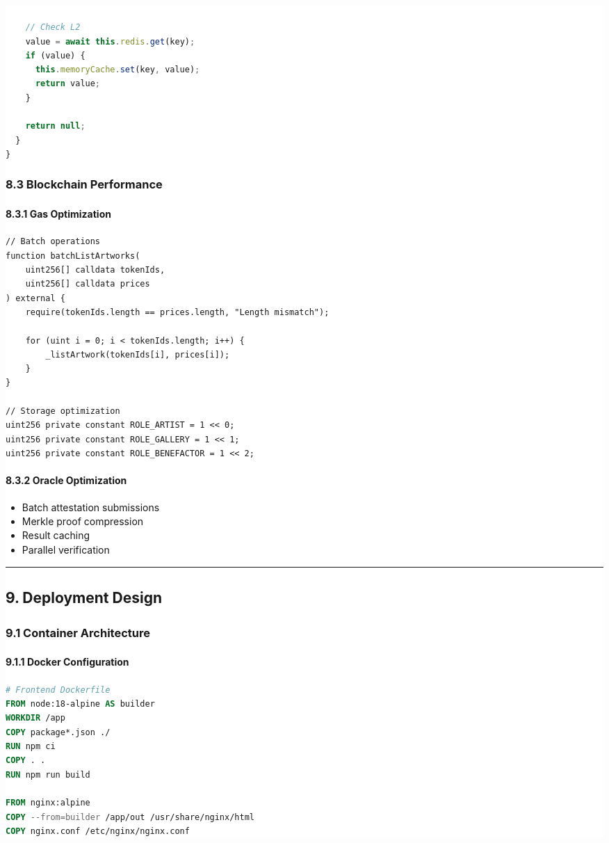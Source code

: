 ```typescript
    
    // Check L2
    value = await this.redis.get(key);
    if (value) {
      this.memoryCache.set(key, value);
      return value;
    }
    
    return null;
  }
}
```

### 8.3 Blockchain Performance

#### 8.3.1 Gas Optimization
```solidity
// Batch operations
function batchListArtworks(
    uint256[] calldata tokenIds,
    uint256[] calldata prices
) external {
    require(tokenIds.length == prices.length, "Length mismatch");
    
    for (uint i = 0; i < tokenIds.length; i++) {
        _listArtwork(tokenIds[i], prices[i]);
    }
}

// Storage optimization
uint256 private constant ROLE_ARTIST = 1 << 0;
uint256 private constant ROLE_GALLERY = 1 << 1;
uint256 private constant ROLE_BENEFACTOR = 1 << 2;
```

#### 8.3.2 Oracle Optimization
- Batch attestation submissions
- Merkle proof compression
- Result caching
- Parallel verification

---

## 9. Deployment Design

### 9.1 Container Architecture

#### 9.1.1 Docker Configuration
```dockerfile
# Frontend Dockerfile
FROM node:18-alpine AS builder
WORKDIR /app
COPY package*.json ./
RUN npm ci
COPY . .
RUN npm run build

FROM nginx:alpine
COPY --from=builder /app/out /usr/share/nginx/html
COPY nginx.conf /etc/nginx/nginx.conf
```


  [Role.ARTIST]: [
  [Role.GALLERY]: [
  [Role.BENEFACTOR]: [